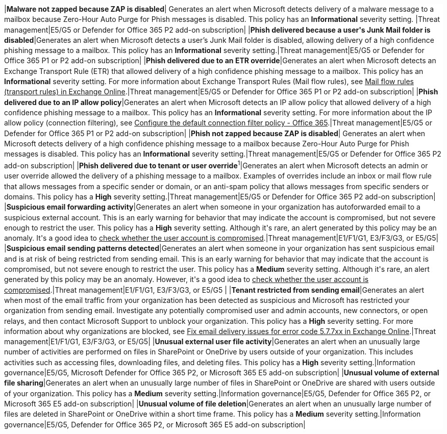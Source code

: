 |**Malware not zapped because ZAP is disabled**| Generates an alert when Microsoft detects delivery of a malware message to a mailbox because Zero-Hour Auto Purge for Phish messages is disabled. This policy has an **Informational** severity setting. |Threat management|E5/G5 or Defender for Office 365 P2 add-on subscription|
|**Phish delivered because a user's Junk Mail folder is disabled**|Generates an alert when Microsoft detects a user’s Junk Mail folder is disabled, allowing delivery of a high confidence phishing message to a mailbox. This policy has an **Informational** severity setting.|Threat management|E5/G5 or Defender for Office 365 P1 or P2 add-on subscription|
|**Phish delivered due to an ETR override**|Generates an alert when Microsoft detects an Exchange Transport Rule (ETR) that allowed delivery of a high confidence phishing message to a mailbox. This policy has an **Informational** severity setting. For more information about Exchange Transport Rules (Mail flow rules), see [Mail flow rules (transport rules) in Exchange Online](/exchange/security-and-compliance/mail-flow-rules/mail-flow-rules).|Threat management|E5/G5 or Defender for Office 365 P1 or P2 add-on subscription|
|**Phish delivered due to an IP allow policy**|Generates an alert when Microsoft detects an IP allow policy that allowed delivery of a high confidence phishing message to a mailbox. This policy has an **Informational** severity setting. For more information about the IP allow policy (connection filtering), see [Configure the default connection filter policy - Office 365](../security/office-365-security/configure-the-connection-filter-policy.md).|Threat management|E5/G5 or Defender for Office 365 P1 or P2 add-on subscription|
|**Phish not zapped because ZAP is disabled**| Generates an alert when Microsoft detects delivery of a high confidence phishing message to a mailbox because Zero-Hour Auto Purge for Phish messages is disabled. This policy has an **Informational** severity setting.|Threat management|E5/G5 or Defender for Office 365 P2 add-on subscription|
|**Phish delivered due to tenant or user override**<sup>1</sup>|Generates an alert when Microsoft  detects an admin or user override allowed the delivery of a phishing message to a mailbox. Examples of overrides include an inbox or mail flow rule that allows messages from a specific sender or domain, or an anti-spam policy that allows messages from specific senders or domains. This policy has a **High** severity setting.|Threat management|E5/G5 or Defender for Office 365 P2 add-on subscription|
|**Suspicious email forwarding activity**|Generates an alert when someone in your organization has autoforwarded email to a suspicious external account. This is an early warning for behavior that may indicate the account is compromised, but not severe enough to restrict the user. This policy has a **High** severity setting. Although it's rare, an alert generated by this policy may be an anomaly. It's a good idea to [check whether the user account is compromised](../security/office-365-security/responding-to-a-compromised-email-account.md).|Threat management|E1/F1/G1, E3/F3/G3, or E5/G5|
|**Suspicious email sending patterns detected**|Generates an alert when someone in your organization has sent suspicious email and is at risk of being restricted from sending email. This is an early warning for behavior that may indicate that the account is compromised, but not severe enough to restrict the user. This policy has a **Medium** severity setting. Although it's rare, an alert generated by this policy may be an anomaly. However, it's a good idea to [check whether the user account is compromised](../security/office-365-security/responding-to-a-compromised-email-account.md).|Threat management|E1/F1/G1, E3/F3/G3, or E5/G5  |
|**Tenant restricted from sending email**|Generates an alert when most of the email traffic from your organization has been detected as suspicious and Microsoft has restricted your organization from sending email. Investigate any potentially compromised user and admin accounts, new connectors, or open relays, and then contact Microsoft Support to unblock your organization. This policy has a **High** severity setting. For more information about why organizations are blocked, see [Fix email delivery issues for error code 5.7.7xx in Exchange Online](/Exchange/mail-flow-best-practices/non-delivery-reports-in-exchange-online/fix-error-code-5-7-700-through-5-7-750).|Threat management|E1/F1/G1, E3/F3/G3, or E5/G5|
|**Unusual external user file activity**|Generates an alert when an unusually large number of activities are performed on files in SharePoint or OneDrive by users outside of your organization. This includes activities such as accessing files, downloading files, and deleting files. This policy has a **High** severity setting.|Information governance|E5/G5, Microsoft Defender for Office 365 P2, or Microsoft 365 E5 add-on subscription|
|**Unusual volume of external file sharing**|Generates an alert when an unusually large number of files in SharePoint or OneDrive are shared with users outside of your organization. This policy has a **Medium** severity setting.|Information governance|E5/G5, Defender for Office 365 P2, or Microsoft 365 E5 add-on subscription|
|**Unusual volume of file deletion**|Generates an alert when an unusually large number of files are deleted in SharePoint or OneDrive within a short time frame. This policy has a **Medium** severity setting.|Information governance|E5/G5, Defender for Office 365 P2, or Microsoft 365 E5 add-on subscription|